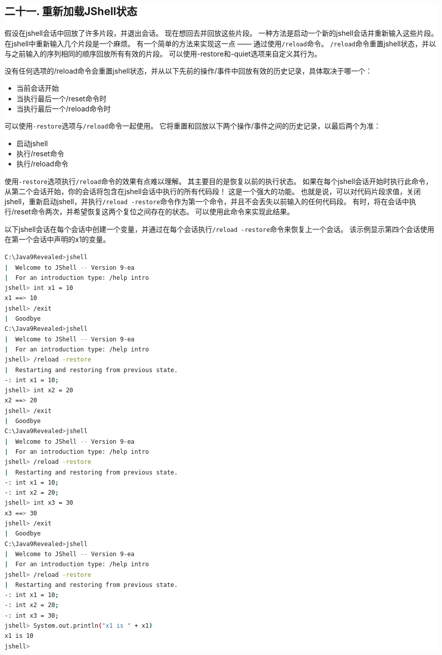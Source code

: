 ## 二十一. 重新加载JShell状态

假设在jshell会话中回放了许多片段，并退出会话。 现在想回去并回放这些片段。 一种方法是启动一个新的jshell会话并重新输入这些片段。 在jshell中重新输入几个片段是一个麻烦。 有一个简单的方法来实现这一点 —— 通过使用`/reload`命令。 `/reload`命令重置jshell状态，并以与之前输入的序列相同的顺序回放所有有效的片段。 可以使用-restore和-quiet选项来自定义其行为。

没有任何选项的/reload命令会重置jshell状态，并从以下先前的操作/事件中回放有效的历史记录，具体取决于哪一个：

* 当前会话开始
* 当执行最后一个/reset命令时
* 当执行最后一个/reload命令时

可以使用`-restore`选项与`/reload`命令一起使用。 它将重置和回放以下两个操作/事件之间的历史记录，以最后两个为准：

* 启动jshell
* 执行/reset命令
* 执行/reload命令

使用`-restore`选项执行`/reload`命令的效果有点难以理解。 其主要目的是恢复以前的执行状态。 如果在每个jshell会话开始时执行此命令，从第二个会话开始，你的会话将包含在jshell会话中执行的所有代码段！ 这是一个强大的功能。 也就是说，可以对代码片段求值，关闭jshell，重新启动jshell，并执行`/reload -restore`命令作为第一个命令，并且不会丢失以前输入的任何代码段。 有时，将在会话中执行/reset命令两次，并希望恢复这两个复位之间存在的状态。 可以使用此命令来实现此结果。

以下jshell会话在每个会话中创建一个变量，并通过在每个会话执行`/reload -restore`命令来恢复上一个会话。 该示例显示第四个会话使用在第一个会话中声明的x1的变量。

```bash
C:\Java9Revealed>jshell
|  Welcome to JShell -- Version 9-ea
|  For an introduction type: /help intro
jshell> int x1 = 10
x1 ==> 10
jshell> /exit
|  Goodbye
C:\Java9Revealed>jshell
|  Welcome to JShell -- Version 9-ea
|  For an introduction type: /help intro
jshell> /reload -restore
|  Restarting and restoring from previous state.
-: int x1 = 10;
jshell> int x2 = 20
x2 ==> 20
jshell> /exit
|  Goodbye
C:\Java9Revealed>jshell
|  Welcome to JShell -- Version 9-ea
|  For an introduction type: /help intro
jshell> /reload -restore
|  Restarting and restoring from previous state.
-: int x1 = 10;
-: int x2 = 20;
jshell> int x3 = 30
x3 ==> 30
jshell> /exit
|  Goodbye
C:\Java9Revealed>jshell
|  Welcome to JShell -- Version 9-ea
|  For an introduction type: /help intro
jshell> /reload -restore
|  Restarting and restoring from previous state.
-: int x1 = 10;
-: int x2 = 20;
-: int x3 = 30;
jshell> System.out.println("x1 is " + x1)
x1 is 10
jshell>
```

